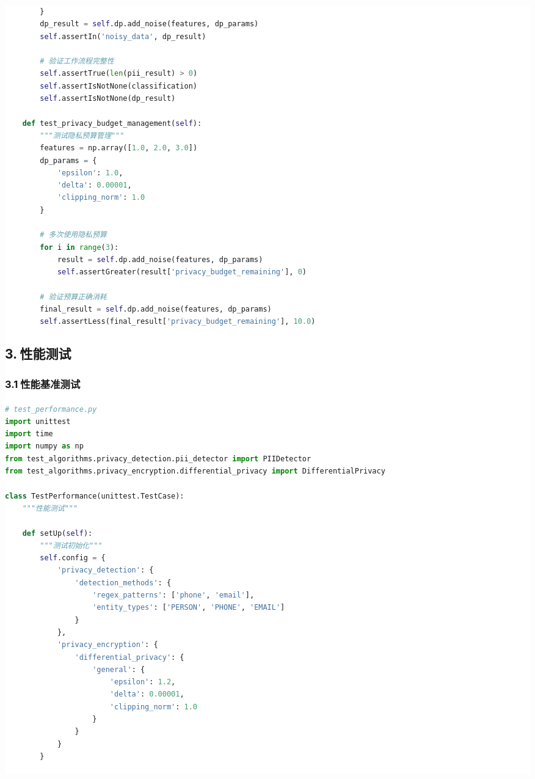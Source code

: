```python
        }
        dp_result = self.dp.add_noise(features, dp_params)
        self.assertIn('noisy_data', dp_result)
        
        # 验证工作流程完整性
        self.assertTrue(len(pii_result) > 0)
        self.assertIsNotNone(classification)
        self.assertIsNotNone(dp_result)
    
    def test_privacy_budget_management(self):
        """测试隐私预算管理"""
        features = np.array([1.0, 2.0, 3.0])
        dp_params = {
            'epsilon': 1.0,
            'delta': 0.00001,
            'clipping_norm': 1.0
        }
        
        # 多次使用隐私预算
        for i in range(3):
            result = self.dp.add_noise(features, dp_params)
            self.assertGreater(result['privacy_budget_remaining'], 0)
        
        # 验证预算正确消耗
        final_result = self.dp.add_noise(features, dp_params)
        self.assertLess(final_result['privacy_budget_remaining'], 10.0)
```

## 3. 性能测试

### 3.1 性能基准测试

```python
# test_performance.py
import unittest
import time
import numpy as np
from test_algorithms.privacy_detection.pii_detector import PIIDetector
from test_algorithms.privacy_encryption.differential_privacy import DifferentialPrivacy

class TestPerformance(unittest.TestCase):
    """性能测试"""
    
    def setUp(self):
        """测试初始化"""
        self.config = {
            'privacy_detection': {
                'detection_methods': {
                    'regex_patterns': ['phone', 'email'],
                    'entity_types': ['PERSON', 'PHONE', 'EMAIL']
                }
            },
            'privacy_encryption': {
                'differential_privacy': {
                    'general': {
                        'epsilon': 1.2,
                        'delta': 0.00001,
                        'clipping_norm': 1.0
                    }
                }
            }
        }
        
```